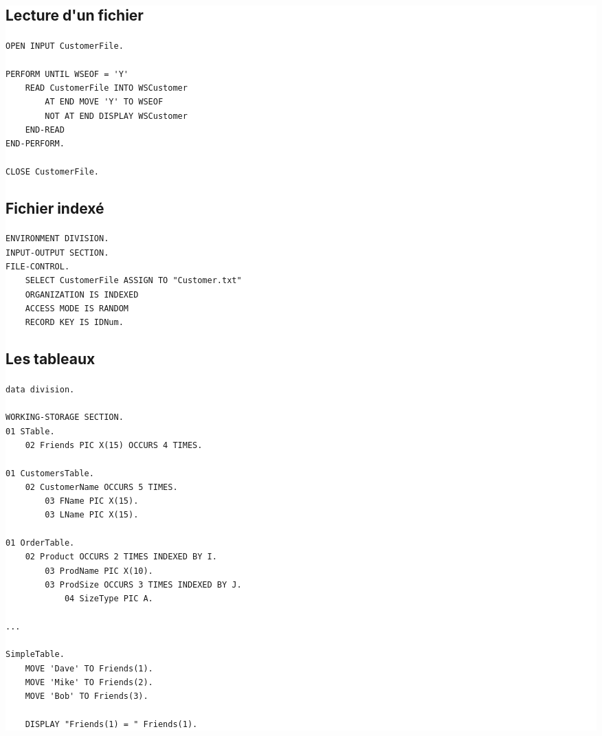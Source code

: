 ```cbl
```

## Lecture d'un fichier

```cbl
OPEN INPUT CustomerFile.

PERFORM UNTIL WSEOF = 'Y'
    READ CustomerFile INTO WSCustomer
        AT END MOVE 'Y' TO WSEOF
        NOT AT END DISPLAY WSCustomer 
    END-READ
END-PERFORM.

CLOSE CustomerFile.
```

## Fichier indexé

```cbl
ENVIRONMENT DIVISION.
INPUT-OUTPUT SECTION. 
FILE-CONTROL.
    SELECT CustomerFile ASSIGN TO "Customer.txt"
    ORGANIZATION IS INDEXED
    ACCESS MODE IS RANDOM
    RECORD KEY IS IDNum.
```

## Les tableaux

```cbl
data division.

WORKING-STORAGE SECTION.
01 STable.
    02 Friends PIC X(15) OCCURS 4 TIMES.

01 CustomersTable.
    02 CustomerName OCCURS 5 TIMES.
        03 FName PIC X(15).
        03 LName PIC X(15).

01 OrderTable.
    02 Product OCCURS 2 TIMES INDEXED BY I.
        03 ProdName PIC X(10).
        03 ProdSize OCCURS 3 TIMES INDEXED BY J.
            04 SizeType PIC A.

...

SimpleTable.
    MOVE 'Dave' TO Friends(1).
    MOVE 'Mike' TO Friends(2).
    MOVE 'Bob' TO Friends(3).

    DISPLAY "Friends(1) = " Friends(1).
```
